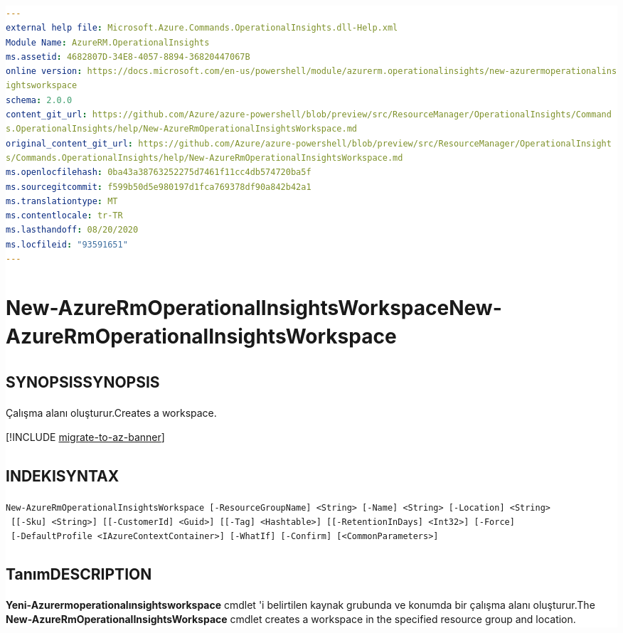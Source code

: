 ```yaml
---
external help file: Microsoft.Azure.Commands.OperationalInsights.dll-Help.xml
Module Name: AzureRM.OperationalInsights
ms.assetid: 4682807D-34E8-4057-8894-36820447067B
online version: https://docs.microsoft.com/en-us/powershell/module/azurerm.operationalinsights/new-azurermoperationalinsightsworkspace
schema: 2.0.0
content_git_url: https://github.com/Azure/azure-powershell/blob/preview/src/ResourceManager/OperationalInsights/Commands.OperationalInsights/help/New-AzureRmOperationalInsightsWorkspace.md
original_content_git_url: https://github.com/Azure/azure-powershell/blob/preview/src/ResourceManager/OperationalInsights/Commands.OperationalInsights/help/New-AzureRmOperationalInsightsWorkspace.md
ms.openlocfilehash: 0ba43a38763252275d7461f11cc4db574720ba5f
ms.sourcegitcommit: f599b50d5e980197d1fca769378df90a842b42a1
ms.translationtype: MT
ms.contentlocale: tr-TR
ms.lasthandoff: 08/20/2020
ms.locfileid: "93591651"
---
```

# <span data-ttu-id="39cd0-101">New-AzureRmOperationalInsightsWorkspace</span><span class="sxs-lookup"><span data-stu-id="39cd0-101">New-AzureRmOperationalInsightsWorkspace</span></span>

## <span data-ttu-id="39cd0-102">SYNOPSIS</span><span class="sxs-lookup"><span data-stu-id="39cd0-102">SYNOPSIS</span></span>
<span data-ttu-id="39cd0-103">Çalışma alanı oluşturur.</span><span class="sxs-lookup"><span data-stu-id="39cd0-103">Creates a workspace.</span></span>

[!INCLUDE [migrate-to-az-banner](../../includes/migrate-to-az-banner.md)]

## <span data-ttu-id="39cd0-104">INDEKI</span><span class="sxs-lookup"><span data-stu-id="39cd0-104">SYNTAX</span></span>

```
New-AzureRmOperationalInsightsWorkspace [-ResourceGroupName] <String> [-Name] <String> [-Location] <String>
 [[-Sku] <String>] [[-CustomerId] <Guid>] [[-Tag] <Hashtable>] [[-RetentionInDays] <Int32>] [-Force]
 [-DefaultProfile <IAzureContextContainer>] [-WhatIf] [-Confirm] [<CommonParameters>]
```

## <span data-ttu-id="39cd0-105">Tanım</span><span class="sxs-lookup"><span data-stu-id="39cd0-105">DESCRIPTION</span></span>
<span data-ttu-id="39cd0-106">**Yeni-Azurermoperationalınsightsworkspace** cmdlet 'i belirtilen kaynak grubunda ve konumda bir çalışma alanı oluşturur.</span><span class="sxs-lookup"><span data-stu-id="39cd0-106">The **New-AzureRmOperationalInsightsWorkspace** cmdlet creates a workspace in the specified resource group and location.</span></span>
